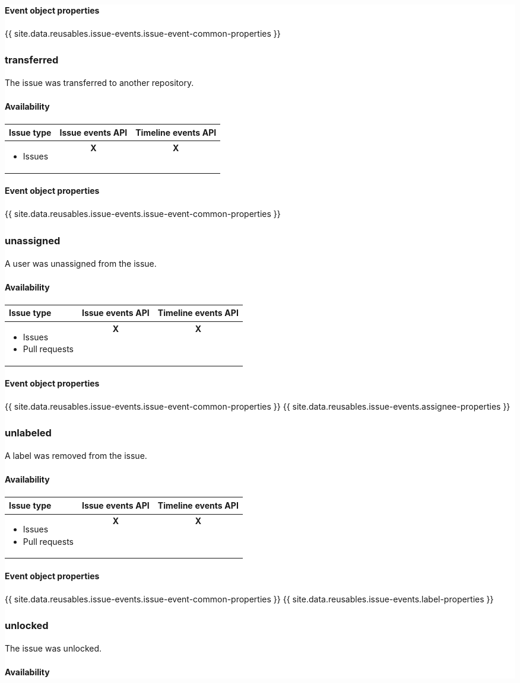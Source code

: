 #### Event object properties

{{ site.data.reusables.issue-events.issue-event-common-properties }}

### transferred

The issue was transferred to another repository.

#### Availability

|Issue type | Issue events API | Timeline events API|
|:----------|:----------------:|:-----------------:|
| <ul><li>Issues</li></ul> | **X** | **X** |

#### Event object properties

{{ site.data.reusables.issue-events.issue-event-common-properties }}

### unassigned

A user was unassigned from the issue.

#### Availability

|Issue type | Issue events API | Timeline events API|
|:----------|:----------------:|:-----------------:|
| <ul><li>Issues</li><li>Pull requests</li></ul> | **X** | **X** |

#### Event object properties

{{ site.data.reusables.issue-events.issue-event-common-properties }}
{{ site.data.reusables.issue-events.assignee-properties }}

### unlabeled

A label was removed from the issue.

#### Availability

|Issue type | Issue events API | Timeline events API|
|:----------|:----------------:|:-----------------:|
| <ul><li>Issues</li><li>Pull requests</li></ul> | **X** | **X** |

#### Event object properties

{{ site.data.reusables.issue-events.issue-event-common-properties }}
{{ site.data.reusables.issue-events.label-properties }}

### unlocked

The issue was unlocked.

#### Availability
